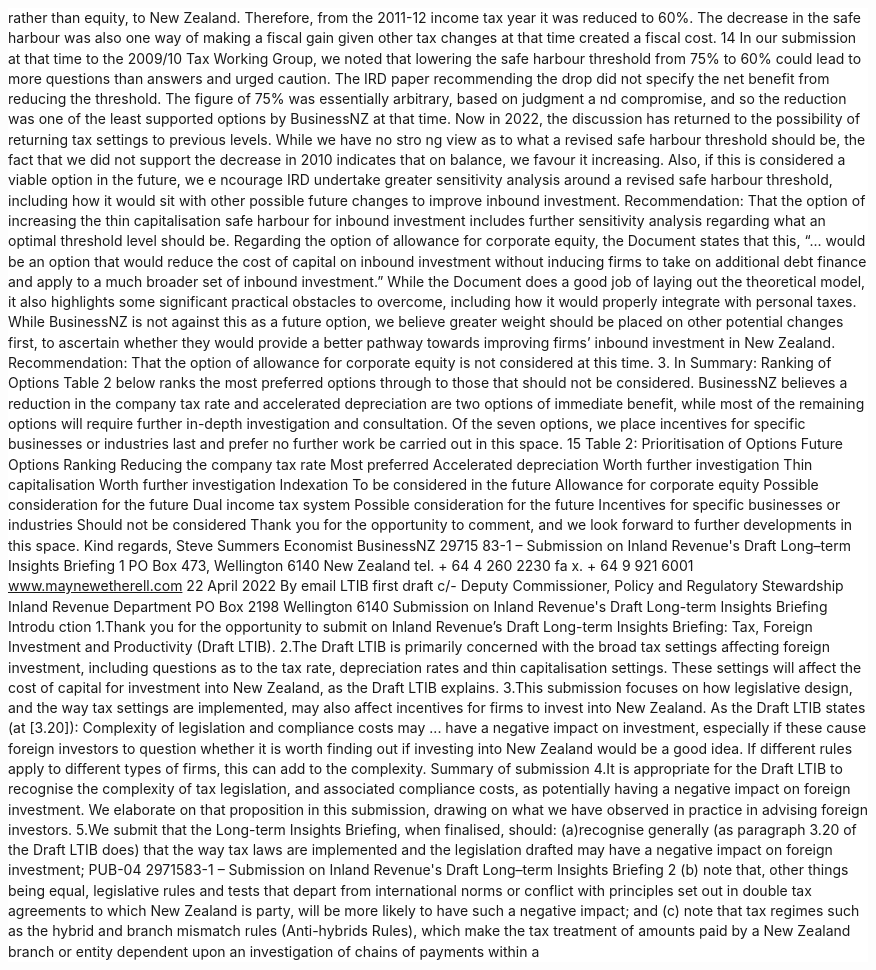 rather than equity, to New Zealand. Therefore, from the 2011-12 income tax year it was reduced to 60%. The decrease in the safe harbour was also one way of making a fiscal gain given other tax changes at that time created a fiscal cost. 14 In our submission at that time to the 2009/10 Tax Working Group, we noted that lowering the safe harbour threshold from 75% to 60% could lead to more questions than answers and urged caution. The IRD paper recommending the drop did not specify the net benefit from reducing the threshold. The figure of 75% was essentially arbitrary, based on judgment a nd compromise, and so the reduction was one of the least supported options by BusinessNZ at that time. Now in 2022, the discussion has returned to the possibility of returning tax settings to previous levels. While we have no stro ng view as to what a revised safe harbour threshold should be, the fact that we did not support the decrease in 2010 indicates that on balance, we favour it increasing. Also, if this is considered a viable option in the future, we e ncourage IRD undertake greater sensitivity analysis around a revised safe harbour threshold, including how it would sit with other possible future changes to improve inbound investment. Recommendation: That the option of increasing the thin capitalisation safe harbour for inbound investment includes further sensitivity analysis regarding what an optimal threshold level should be. Regarding the option of allowance for corporate equity, the Document states that this, “... would be an option that would reduce the cost of capital on inbound investment without inducing firms to take on additional debt finance and apply to a much broader set of inbound investment.” While the Document does a good job of laying out the theoretical model, it also highlights some significant practical obstacles to overcome, including how it would properly integrate with personal taxes. While BusinessNZ is not against this as a future option, we believe greater weight should be placed on other potential changes first, to ascertain whether they would provide a better pathway towards improving firms’ inbound investment in New Zealand. Recommendation: That the option of allowance for corporate equity is not considered at this time. 3. In Summary: Ranking of Options Table 2 below ranks the most preferred options through to those that should not be considered. BusinessNZ believes a reduction in the company tax rate and accelerated depreciation are two options of immediate benefit, while most of the remaining options will require further in-depth investigation and consultation. Of the seven options, we place incentives for specific businesses or industries last and prefer no further work be carried out in this space. 15 Table 2: Prioritisation of Options Future Options Ranking Reducing the company tax rate Most preferred Accelerated depreciation Worth further investigation Thin capitalisation Worth further investigation Indexation To be considered in the future Allowance for corporate equity Possible consideration for the future Dual income tax system Possible consideration for the future Incentives for specific businesses or industries Should not be considered Thank you for the opportunity to comment, and we look forward to further developments in this space. Kind regards, Steve Summers Economist BusinessNZ 29715 83-1 – Submission on Inland Revenue's Draft Long–term Insights Briefing 1 PO Box 473, Wellington 6140 New Zealand tel. + 64 4 260 2230 fa x. + 64 9 921 6001 www.maynewetherell.com 22 April 2022 By email LTIB first draft c/- Deputy Commissioner, Policy and Regulatory Stewardship Inland Revenue Department PO Box 2198 Wellington 6140 Submission on Inland Revenue's Draft Long-term Insights Briefing Introdu ction 1.Thank you for the opportunity to submit on Inland Revenue’s Draft Long-term Insights Briefing: Tax, Foreign Investment and Productivity (Draft LTIB). 2.The Draft LTIB is primarily concerned with the broad tax settings affecting foreign investment, including questions as to the tax rate, depreciation rates and thin capitalisation settings. These settings will affect the cost of capital for investment into New Zealand, as the Draft LTIB explains. 3.This submission focuses on how legislative design, and the way tax settings are implemented, may also affect incentives for firms to invest into New Zealand. As the Draft LTIB states (at \[3.20\]): Complexity of legislation and compliance costs may ... have a negative impact on investment, especially if these cause foreign investors to question whether it is worth finding out if investing into New Zealand would be a good idea. If different rules apply to different types of firms, this can add to the complexity. Summary of submission 4.It is appropriate for the Draft LTIB to recognise the complexity of tax legislation, and associated compliance costs, as potentially having a negative impact on foreign investment. We elaborate on that proposition in this submission, drawing on what we have observed in practice in advising foreign investors. 5.We submit that the Long-term Insights Briefing, when finalised, should: (a)recognise generally (as paragraph 3.20 of the Draft LTIB does) that the way tax laws are implemented and the legislation drafted may have a negative impact on foreign investment; PUB-04 2971583-1 – Submission on Inland Revenue's Draft Long–term Insights Briefing 2 (b) note that, other things being equal, legislative rules and tests that depart from international norms or conflict with principles set out in double tax agreements to which New Zealand is party, will be more likely to have such a negative impact; and (c) note that tax regimes such as the hybrid and branch mismatch rules (Anti-hybrids Rules), which make the tax treatment of amounts paid by a New Zealand branch or entity dependent upon an investigation of chains of payments within a